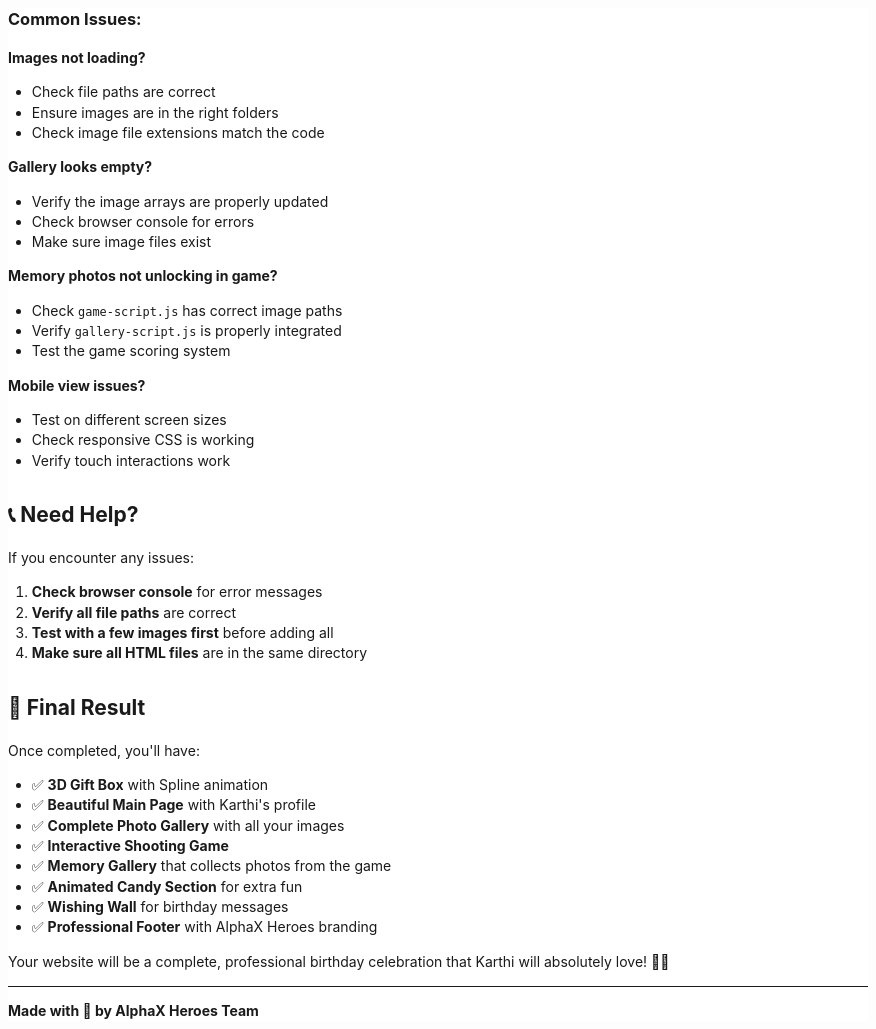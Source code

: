 ### Common Issues:

**Images not loading?**
- Check file paths are correct
- Ensure images are in the right folders
- Check image file extensions match the code

**Gallery looks empty?**
- Verify the image arrays are properly updated
- Check browser console for errors
- Make sure image files exist

**Memory photos not unlocking in game?**
- Check `game-script.js` has correct image paths
- Verify `gallery-script.js` is properly integrated
- Test the game scoring system

**Mobile view issues?**
- Test on different screen sizes
- Check responsive CSS is working
- Verify touch interactions work

## 📞 Need Help?

If you encounter any issues:
1. **Check browser console** for error messages
2. **Verify all file paths** are correct
3. **Test with a few images first** before adding all
4. **Make sure all HTML files** are in the same directory

## 🎉 Final Result

Once completed, you'll have:
- ✅ **3D Gift Box** with Spline animation
- ✅ **Beautiful Main Page** with Karthi's profile
- ✅ **Complete Photo Gallery** with all your images
- ✅ **Interactive Shooting Game** 
- ✅ **Memory Gallery** that collects photos from the game
- ✅ **Animated Candy Section** for extra fun
- ✅ **Wishing Wall** for birthday messages
- ✅ **Professional Footer** with AlphaX Heroes branding

Your website will be a complete, professional birthday celebration that Karthi will absolutely love! 🎂✨

---

**Made with 💜 by AlphaX Heroes Team**
